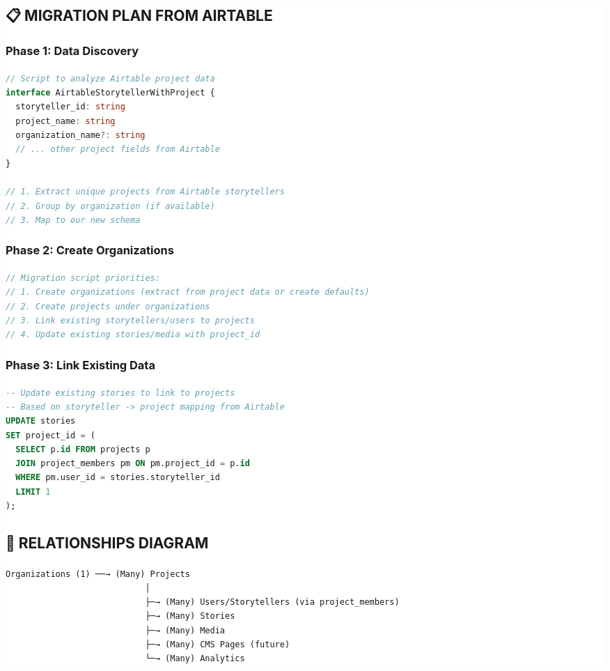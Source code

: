 ## 📋 MIGRATION PLAN FROM AIRTABLE

### Phase 1: Data Discovery
```typescript
// Script to analyze Airtable project data
interface AirtableStorytellerWithProject {
  storyteller_id: string
  project_name: string
  organization_name?: string
  // ... other project fields from Airtable
}

// 1. Extract unique projects from Airtable storytellers
// 2. Group by organization (if available)
// 3. Map to our new schema
```

### Phase 2: Create Organizations
```typescript
// Migration script priorities:
// 1. Create organizations (extract from project data or create defaults)
// 2. Create projects under organizations
// 3. Link existing storytellers/users to projects
// 4. Update existing stories/media with project_id
```

### Phase 3: Link Existing Data
```sql
-- Update existing stories to link to projects
-- Based on storyteller -> project mapping from Airtable
UPDATE stories 
SET project_id = (
  SELECT p.id FROM projects p 
  JOIN project_members pm ON pm.project_id = p.id 
  WHERE pm.user_id = stories.storyteller_id 
  LIMIT 1
);
```

## 🔗 RELATIONSHIPS DIAGRAM

```
Organizations (1) ──→ (Many) Projects
                            │
                            ├─→ (Many) Users/Storytellers (via project_members)
                            ├─→ (Many) Stories
                            ├─→ (Many) Media
                            ├─→ (Many) CMS Pages (future)
                            └─→ (Many) Analytics
```
